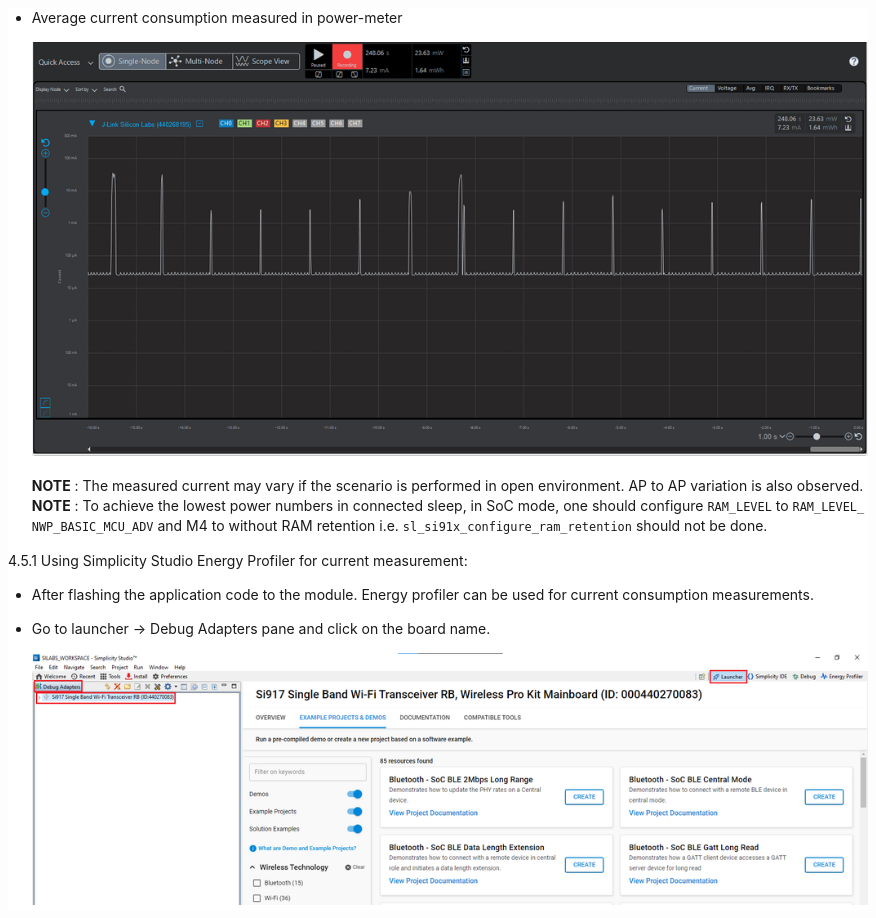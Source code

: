 - Average current consumption measured in power-meter

  ![output_prints](resources/readme/power_meter_avg_current_consumption.png)

  **NOTE** : The measured current may vary if the scenario is performed in open environment. AP to AP variation is also observed.
  **NOTE** : To achieve the lowest power numbers in connected sleep, in SoC mode, one should configure `RAM_LEVEL` to `RAM_LEVEL_NWP_BASIC_MCU_ADV` and M4 to without RAM retention i.e. `sl_si91x_configure_ram_retention` should not be done.

4.5.1 Using Simplicity Studio Energy Profiler for current measurement:
  
- After flashing the application code to the module. Energy profiler can be used for current consumption measurements.

- Go to launcher → Debug Adapters pane and click on the board name.
  
  ![Figure: Energy Profiler Step 1](resources/readme/energy_profiler_step_1.png)
